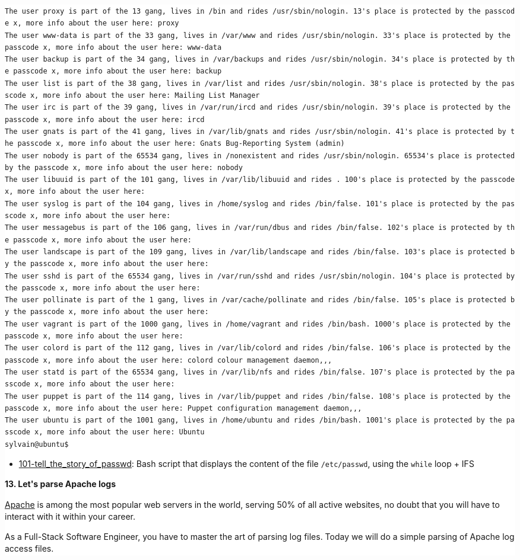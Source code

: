 ```
The user proxy is part of the 13 gang, lives in /bin and rides /usr/sbin/nologin. 13's place is protected by the passcode x, more info about the user here: proxy
The user www-data is part of the 33 gang, lives in /var/www and rides /usr/sbin/nologin. 33's place is protected by the passcode x, more info about the user here: www-data
The user backup is part of the 34 gang, lives in /var/backups and rides /usr/sbin/nologin. 34's place is protected by the passcode x, more info about the user here: backup
The user list is part of the 38 gang, lives in /var/list and rides /usr/sbin/nologin. 38's place is protected by the passcode x, more info about the user here: Mailing List Manager
The user irc is part of the 39 gang, lives in /var/run/ircd and rides /usr/sbin/nologin. 39's place is protected by the passcode x, more info about the user here: ircd
The user gnats is part of the 41 gang, lives in /var/lib/gnats and rides /usr/sbin/nologin. 41's place is protected by the passcode x, more info about the user here: Gnats Bug-Reporting System (admin)
The user nobody is part of the 65534 gang, lives in /nonexistent and rides /usr/sbin/nologin. 65534's place is protected by the passcode x, more info about the user here: nobody
The user libuuid is part of the 101 gang, lives in /var/lib/libuuid and rides . 100's place is protected by the passcode x, more info about the user here: 
The user syslog is part of the 104 gang, lives in /home/syslog and rides /bin/false. 101's place is protected by the passcode x, more info about the user here: 
The user messagebus is part of the 106 gang, lives in /var/run/dbus and rides /bin/false. 102's place is protected by the passcode x, more info about the user here: 
The user landscape is part of the 109 gang, lives in /var/lib/landscape and rides /bin/false. 103's place is protected by the passcode x, more info about the user here: 
The user sshd is part of the 65534 gang, lives in /var/run/sshd and rides /usr/sbin/nologin. 104's place is protected by the passcode x, more info about the user here: 
The user pollinate is part of the 1 gang, lives in /var/cache/pollinate and rides /bin/false. 105's place is protected by the passcode x, more info about the user here: 
The user vagrant is part of the 1000 gang, lives in /home/vagrant and rides /bin/bash. 1000's place is protected by the passcode x, more info about the user here: 
The user colord is part of the 112 gang, lives in /var/lib/colord and rides /bin/false. 106's place is protected by the passcode x, more info about the user here: colord colour management daemon,,,
The user statd is part of the 65534 gang, lives in /var/lib/nfs and rides /bin/false. 107's place is protected by the passcode x, more info about the user here: 
The user puppet is part of the 114 gang, lives in /var/lib/puppet and rides /bin/false. 108's place is protected by the passcode x, more info about the user here: Puppet configuration management daemon,,,
The user ubuntu is part of the 1001 gang, lives in /home/ubuntu and rides /bin/bash. 1001's place is protected by the passcode x, more info about the user here: Ubuntu
sylvain@ubuntu$
```

  * [101-tell_the_story_of_passwd](./101-tell_the_story_of_passwd): Bash script that displays the content of the file `/etc/passwd`, using the `while` loop + IFS

**13. Let's parse Apache logs**

[Apache](https://en.wikipedia.org/wiki/Apache_HTTP_Server) is among the most popular web servers in the world, serving 50% of all active websites, no doubt that you 
will have to interact with it within your career.

As a Full-Stack Software Engineer, you have to master the art of parsing log files. Today we will do a simple parsing of Apache log access files.
